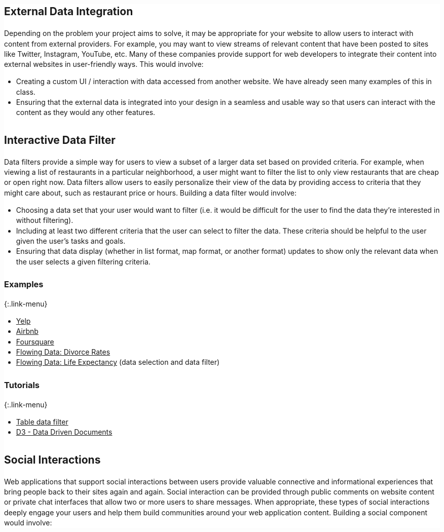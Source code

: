 
## <i class="fas fa-cloud-download-alt"></i> External Data Integration
Depending on the problem your project aims to solve, it may be appropriate for your website to allow users to interact with content from external providers. For example, you may want to view streams of relevant content that have been posted to sites like Twitter, Instagram, YouTube, etc. Many of these companies provide support for web developers to integrate their content into external websites in user-friendly ways. This would involve:

* Creating a custom UI / interaction with data accessed from another website. We have already seen many examples of this in class.
* Ensuring that the external data is integrated into your design in a seamless and usable way so that users can interact with the content as they would any other features.


## <i class="fas fa-filter"></i> Interactive Data Filter
Data filters provide a simple way for users to view a subset of a larger data set based on provided criteria. For example, when viewing a list of restaurants in a particular neighborhood, a user might want to filter the list to only view restaurants that are cheap or open right now. Data filters allow users to easily personalize their view of the data by providing access to criteria that they might care about, such as restaurant price or hours. Building a data filter would involve:

* Choosing a data set that your user would want to filter (i.e. it would be difficult for the user to find the data they’re interested in without filtering).
* Including at least two different criteria that the user can select to filter the data. These criteria should be helpful to the user given the user’s tasks and goals.
* Ensuring that data display (whether in list format, map format, or another format) updates to show only the relevant data when the user selects a given filtering criteria.

### Examples

{:.link-menu}
* <a href="https://www.yelp.com/" target="_blank">Yelp</a>
* <a href="https://www.airbnb.com/" target="_blank">Airbnb</a>
* <a href="https://foursquare.com/" target="_blank">Foursquare</a>
* <a href="https://flowingdata.com/2016/03/30/divorce-rates-for-different-groups/" target="_blank">Flowing Data: Divorce Rates</a>
* <a href="http://projects.flowingdata.com/life-expectancy/" target="_blank">Flowing Data: Life Expectancy</a> (data selection and data filter)

### Tutorials

{:.link-menu}
* <a href="https://codepen.io/vanwars/pen/abOdWpb?editors=0010" target="_blank">Table data filter</a>
* <a href="https://d3js.org/" target="_blank">D3 - Data Driven Documents</a>


## <i class="fas fa-user-friends"></i> Social Interactions
Web applications that support social interactions between users provide valuable connective and informational experiences that bring people back to their sites again and again. Social interaction can be provided through public comments on website content or private chat interfaces that allow two or more users to share messages. When appropriate, these types of social interactions deeply engage your users and help them build communities around your web application content. Building a social component would involve:
